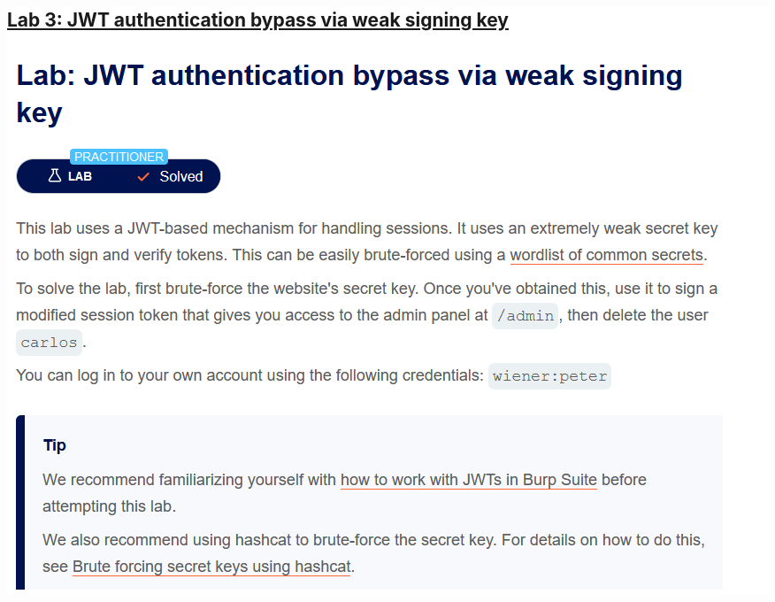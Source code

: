 ## [Lab 3: JWT authentication bypass via weak signing key](https://portswigger.net/web-security/jwt/lab-jwt-authentication-bypass-via-weak-signing-key)

![Yêu cầu lab 3](../image/lab3/0.png)
